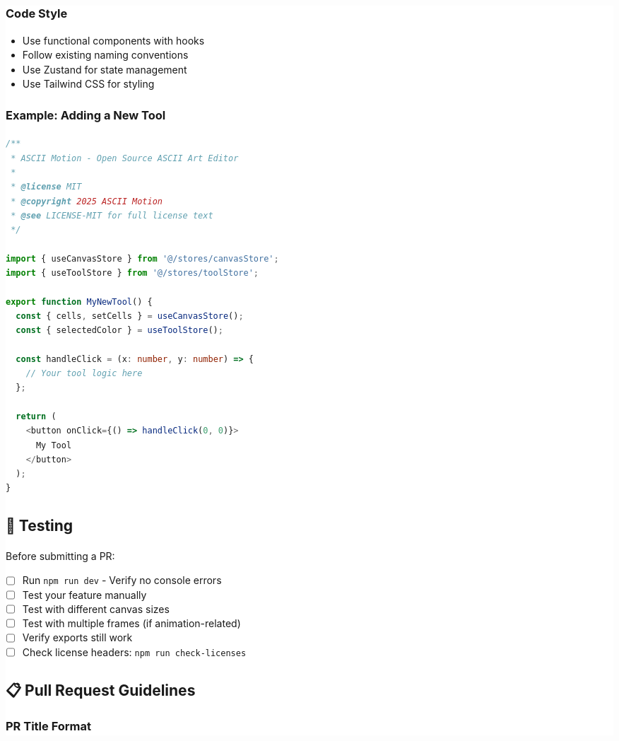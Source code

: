 ### Code Style

- Use functional components with hooks
- Follow existing naming conventions
- Use Zustand for state management
- Use Tailwind CSS for styling

### Example: Adding a New Tool

```typescript
/**
 * ASCII Motion - Open Source ASCII Art Editor
 * 
 * @license MIT
 * @copyright 2025 ASCII Motion
 * @see LICENSE-MIT for full license text
 */

import { useCanvasStore } from '@/stores/canvasStore';
import { useToolStore } from '@/stores/toolStore';

export function MyNewTool() {
  const { cells, setCells } = useCanvasStore();
  const { selectedColor } = useToolStore();

  const handleClick = (x: number, y: number) => {
    // Your tool logic here
  };

  return (
    <button onClick={() => handleClick(0, 0)}>
      My Tool
    </button>
  );
}
```

## 🧪 Testing

Before submitting a PR:

- [ ] Run `npm run dev` - Verify no console errors
- [ ] Test your feature manually
- [ ] Test with different canvas sizes
- [ ] Test with multiple frames (if animation-related)
- [ ] Verify exports still work
- [ ] Check license headers: `npm run check-licenses`

## 📋 Pull Request Guidelines

### PR Title Format
